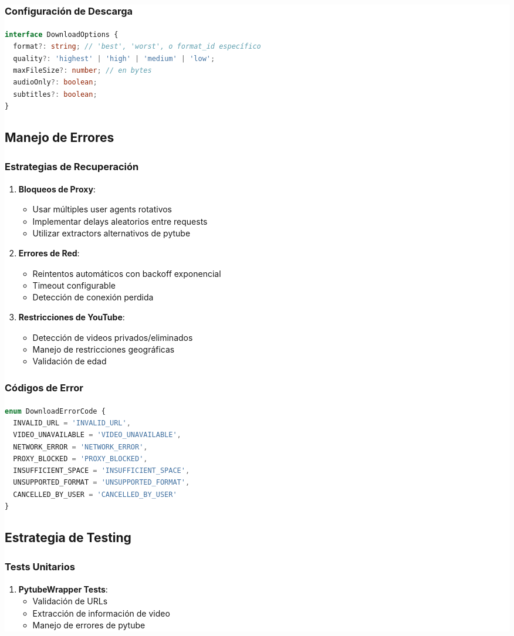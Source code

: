 ### Configuración de Descarga

```typescript
interface DownloadOptions {
  format?: string; // 'best', 'worst', o format_id específico
  quality?: 'highest' | 'high' | 'medium' | 'low';
  maxFileSize?: number; // en bytes
  audioOnly?: boolean;
  subtitles?: boolean;
}
```

## Manejo de Errores

### Estrategias de Recuperación

1. **Bloqueos de Proxy**:
   - Usar múltiples user agents rotativos
   - Implementar delays aleatorios entre requests
   - Utilizar extractors alternativos de pytube

2. **Errores de Red**:
   - Reintentos automáticos con backoff exponencial
   - Timeout configurable
   - Detección de conexión perdida

3. **Restricciones de YouTube**:
   - Detección de videos privados/eliminados
   - Manejo de restricciones geográficas
   - Validación de edad

### Códigos de Error

```typescript
enum DownloadErrorCode {
  INVALID_URL = 'INVALID_URL',
  VIDEO_UNAVAILABLE = 'VIDEO_UNAVAILABLE',
  NETWORK_ERROR = 'NETWORK_ERROR',
  PROXY_BLOCKED = 'PROXY_BLOCKED',
  INSUFFICIENT_SPACE = 'INSUFFICIENT_SPACE',
  UNSUPPORTED_FORMAT = 'UNSUPPORTED_FORMAT',
  CANCELLED_BY_USER = 'CANCELLED_BY_USER'
}
```

## Estrategia de Testing

### Tests Unitarios

1. **PytubeWrapper Tests**:
   - Validación de URLs
   - Extracción de información de video
   - Manejo de errores de pytube
